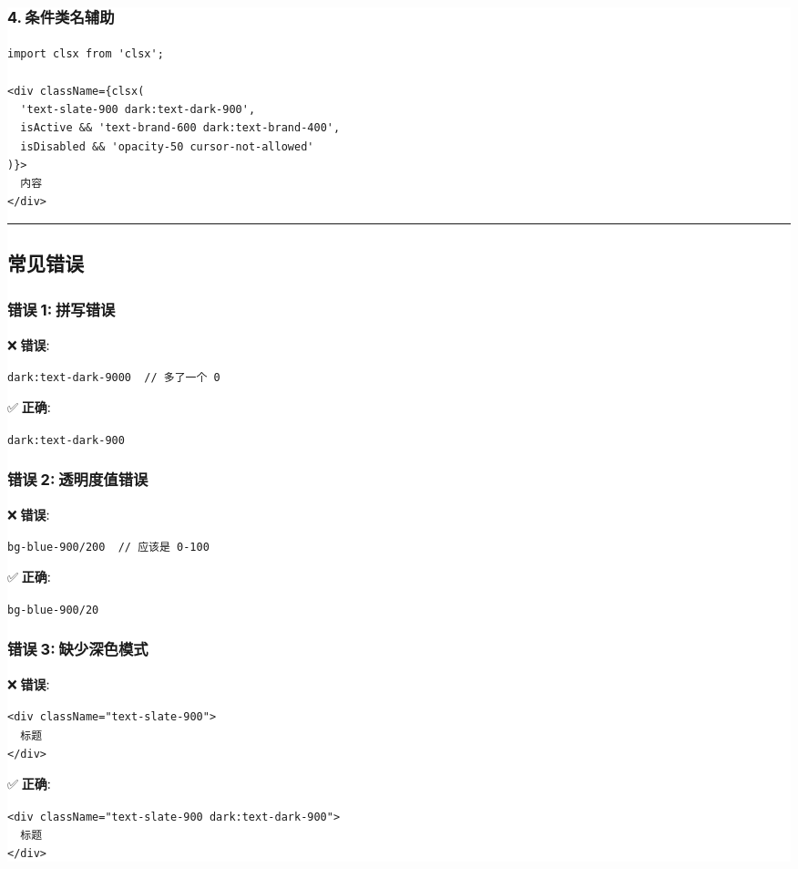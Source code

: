 ### 4. 条件类名辅助

```tsx
import clsx from 'clsx';

<div className={clsx(
  'text-slate-900 dark:text-dark-900',
  isActive && 'text-brand-600 dark:text-brand-400',
  isDisabled && 'opacity-50 cursor-not-allowed'
)}>
  内容
</div>
```

---

## 常见错误

### 错误 1: 拼写错误

❌ **错误**:
```tsx
dark:text-dark-9000  // 多了一个 0
```

✅ **正确**:
```tsx
dark:text-dark-900
```

### 错误 2: 透明度值错误

❌ **错误**:
```tsx
bg-blue-900/200  // 应该是 0-100
```

✅ **正确**:
```tsx
bg-blue-900/20
```

### 错误 3: 缺少深色模式

❌ **错误**:
```tsx
<div className="text-slate-900">
  标题
</div>
```

✅ **正确**:
```tsx
<div className="text-slate-900 dark:text-dark-900">
  标题
</div>
```
